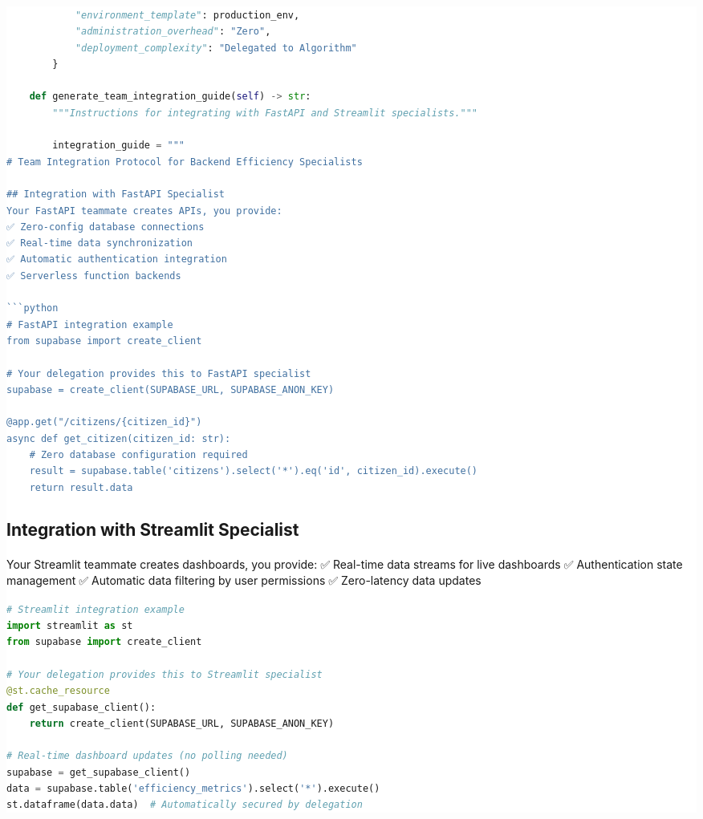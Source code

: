 ```python
            "environment_template": production_env,
            "administration_overhead": "Zero",
            "deployment_complexity": "Delegated to Algorithm"
        }
    
    def generate_team_integration_guide(self) -> str:
        """Instructions for integrating with FastAPI and Streamlit specialists."""
        
        integration_guide = """
# Team Integration Protocol for Backend Efficiency Specialists

## Integration with FastAPI Specialist
Your FastAPI teammate creates APIs, you provide:
✅ Zero-config database connections
✅ Real-time data synchronization  
✅ Automatic authentication integration
✅ Serverless function backends

```python
# FastAPI integration example
from supabase import create_client

# Your delegation provides this to FastAPI specialist
supabase = create_client(SUPABASE_URL, SUPABASE_ANON_KEY)

@app.get("/citizens/{citizen_id}")
async def get_citizen(citizen_id: str):
    # Zero database configuration required
    result = supabase.table('citizens').select('*').eq('id', citizen_id).execute()
    return result.data
```

## Integration with Streamlit Specialist  
Your Streamlit teammate creates dashboards, you provide:
✅ Real-time data streams for live dashboards
✅ Authentication state management
✅ Automatic data filtering by user permissions
✅ Zero-latency data updates

```python
# Streamlit integration example
import streamlit as st
from supabase import create_client

# Your delegation provides this to Streamlit specialist
@st.cache_resource
def get_supabase_client():
    return create_client(SUPABASE_URL, SUPABASE_ANON_KEY)

# Real-time dashboard updates (no polling needed)
supabase = get_supabase_client()
data = supabase.table('efficiency_metrics').select('*').execute()
st.dataframe(data.data)  # Automatically secured by delegation
```
